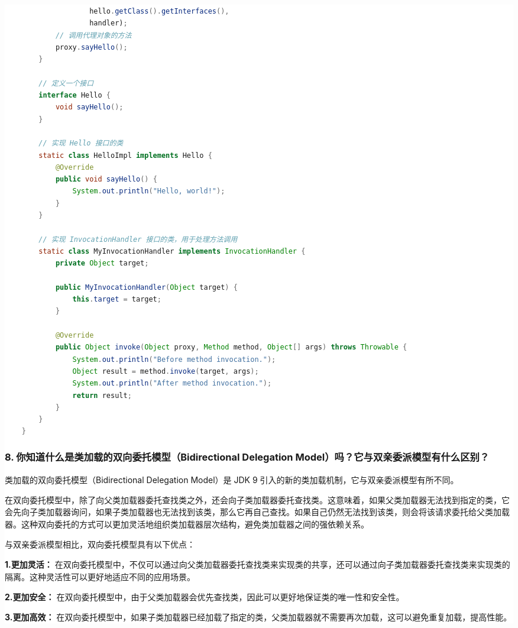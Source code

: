 ```java
                    hello.getClass().getInterfaces(),
                    handler);
            // 调用代理对象的方法
            proxy.sayHello();
        }

        // 定义一个接口
        interface Hello {
            void sayHello();
        }

        // 实现 Hello 接口的类
        static class HelloImpl implements Hello {
            @Override
            public void sayHello() {
                System.out.println("Hello, world!");
            }
        }

        // 实现 InvocationHandler 接口的类，用于处理方法调用
        static class MyInvocationHandler implements InvocationHandler {
            private Object target;

            public MyInvocationHandler(Object target) {
                this.target = target;
            }

            @Override
            public Object invoke(Object proxy, Method method, Object[] args) throws Throwable {
                System.out.println("Before method invocation.");
                Object result = method.invoke(target, args);
                System.out.println("After method invocation.");
                return result;
            }
        }
    }
```

### 8. 你知道什么是类加载的双向委托模型（Bidirectional Delegation Model）吗？它与双亲委派模型有什么区别？

类加载的双向委托模型（Bidirectional Delegation Model）是 JDK 9 引入的新的类加载机制，它与双亲委派模型有所不同。

在双向委托模型中，除了向父类加载器委托查找类之外，还会向子类加载器委托查找类。这意味着，如果父类加载器无法找到指定的类，它会先向子类加载器询问，如果子类加载器也无法找到该类，那么它再自己查找。如果自己仍然无法找到该类，则会将该请求委托给父类加载器。这种双向委托的方式可以更加灵活地组织类加载器层次结构，避免类加载器之间的强依赖关系。

与双亲委派模型相比，双向委托模型具有以下优点：

**1.更加灵活：** 在双向委托模型中，不仅可以通过向父类加载器委托查找类来实现类的共享，还可以通过向子类加载器委托查找类来实现类的隔离。这种灵活性可以更好地适应不同的应用场景。

**2.更加安全：** 在双向委托模型中，由于父类加载器会优先查找类，因此可以更好地保证类的唯一性和安全性。

**3.更加高效：** 在双向委托模型中，如果子类加载器已经加载了指定的类，父类加载器就不需要再次加载，这可以避免重复加载，提高性能。
